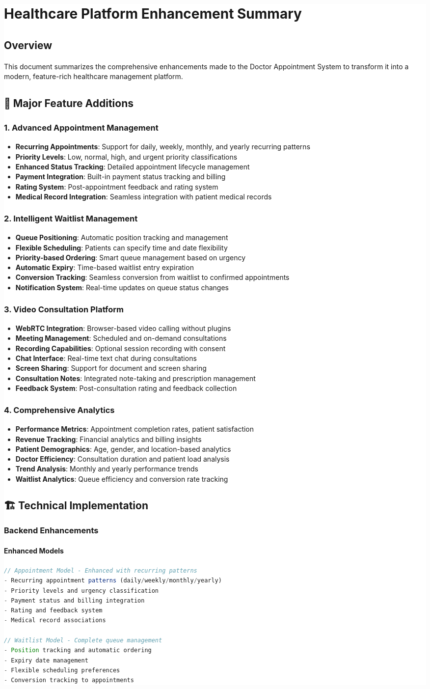 # Healthcare Platform Enhancement Summary

## Overview
This document summarizes the comprehensive enhancements made to the Doctor Appointment System to transform it into a modern, feature-rich healthcare management platform.

## 🚀 Major Feature Additions

### 1. **Advanced Appointment Management**
- **Recurring Appointments**: Support for daily, weekly, monthly, and yearly recurring patterns
- **Priority Levels**: Low, normal, high, and urgent priority classifications
- **Enhanced Status Tracking**: Detailed appointment lifecycle management
- **Payment Integration**: Built-in payment status tracking and billing
- **Rating System**: Post-appointment feedback and rating system
- **Medical Record Integration**: Seamless integration with patient medical records

### 2. **Intelligent Waitlist Management**
- **Queue Positioning**: Automatic position tracking and management
- **Flexible Scheduling**: Patients can specify time and date flexibility
- **Priority-based Ordering**: Smart queue management based on urgency
- **Automatic Expiry**: Time-based waitlist entry expiration
- **Conversion Tracking**: Seamless conversion from waitlist to confirmed appointments
- **Notification System**: Real-time updates on queue status changes

### 3. **Video Consultation Platform**
- **WebRTC Integration**: Browser-based video calling without plugins
- **Meeting Management**: Scheduled and on-demand consultations
- **Recording Capabilities**: Optional session recording with consent
- **Chat Interface**: Real-time text chat during consultations
- **Screen Sharing**: Support for document and screen sharing
- **Consultation Notes**: Integrated note-taking and prescription management
- **Feedback System**: Post-consultation rating and feedback collection

### 4. **Comprehensive Analytics**
- **Performance Metrics**: Appointment completion rates, patient satisfaction
- **Revenue Tracking**: Financial analytics and billing insights
- **Patient Demographics**: Age, gender, and location-based analytics
- **Doctor Efficiency**: Consultation duration and patient load analysis
- **Trend Analysis**: Monthly and yearly performance trends
- **Waitlist Analytics**: Queue efficiency and conversion rate tracking

## 🏗️ Technical Implementation

### **Backend Enhancements**

#### Enhanced Models
```javascript
// Appointment Model - Enhanced with recurring patterns
- Recurring appointment patterns (daily/weekly/monthly/yearly)
- Priority levels and urgency classification
- Payment status and billing integration
- Rating and feedback system
- Medical record associations

// Waitlist Model - Complete queue management
- Position tracking and automatic ordering
- Expiry date management
- Flexible scheduling preferences
- Conversion tracking to appointments
```